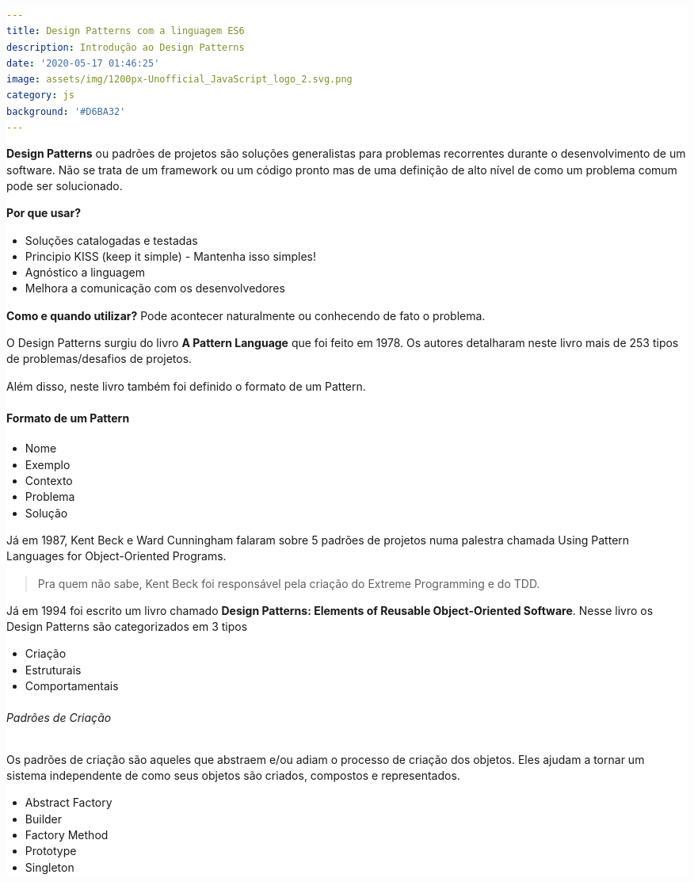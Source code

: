 ```yaml
---
title: Design Patterns com a linguagem ES6
description: Introdução ao Design Patterns
date: '2020-05-17 01:46:25'
image: assets/img/1200px-Unofficial_JavaScript_logo_2.svg.png
category: js
background: '#D6BA32'
---
```

**Design Patterns** ou padrões de projetos são soluções generalistas para problemas recorrentes durante o desenvolvimento de um software. Não se trata de um framework ou um código pronto mas de uma definição de alto nível de como um problema comum pode ser solucionado.

**Por que usar?**

* Soluções catalogadas e testadas
* Principio KISS (keep it simple)  - Mantenha isso simples!
* Agnóstico a linguagem
* Melhora a comunicação com os desenvolvedores

**Como e quando utilizar?** Pode acontecer naturalmente ou conhecendo de fato o problema.

O Design Patterns surgiu do livro **A Pattern Language** que foi feito em 1978. Os autores detalharam neste livro mais de 253 tipos de problemas/desafios de projetos.

Além disso, neste livro também foi definido o formato de um Pattern.

#### Formato de um Pattern

* Nome
* Exemplo
* Contexto
* Problema
* Solução

Já em 1987, Kent Beck e Ward Cunningham falaram sobre 5 padrões de projetos numa palestra chamada Using Pattern Languages for Object-Oriented Programs.

> Pra quem não sabe, Kent Beck foi responsável pela criação do Extreme Programming e do TDD.

Já em 1994 foi escrito um livro chamado **Design Patterns: Elements of Reusable Object-Oriented Software**. Nesse livro os Design Patterns são categorizados em 3 tipos 

* Criação
* Estruturais
* Comportamentais



###### Padrões de Criação

Os padrões de criação são aqueles que abstraem e/ou adiam o processo de criação dos objetos. Eles ajudam a tornar um sistema independente de como seus objetos são criados, compostos e representados.

* Abstract Factory
* Builder
* Factory Method
* Prototype
* Singleton
